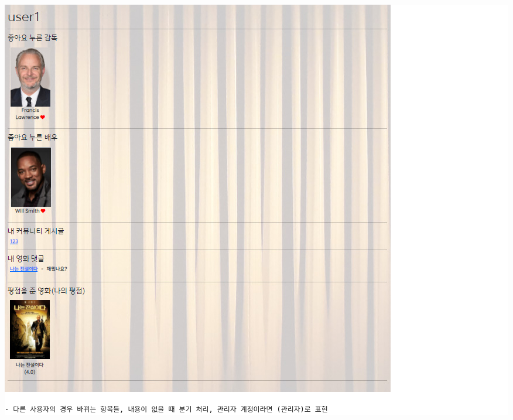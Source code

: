    ![0526_08](README.assets/0526_08.jpg)

    - 다른 사용자의 경우 바뀌는 항목들, 내용이 없을 때 분기 처리, 관리자 계정이라면 (관리자)로 표현
